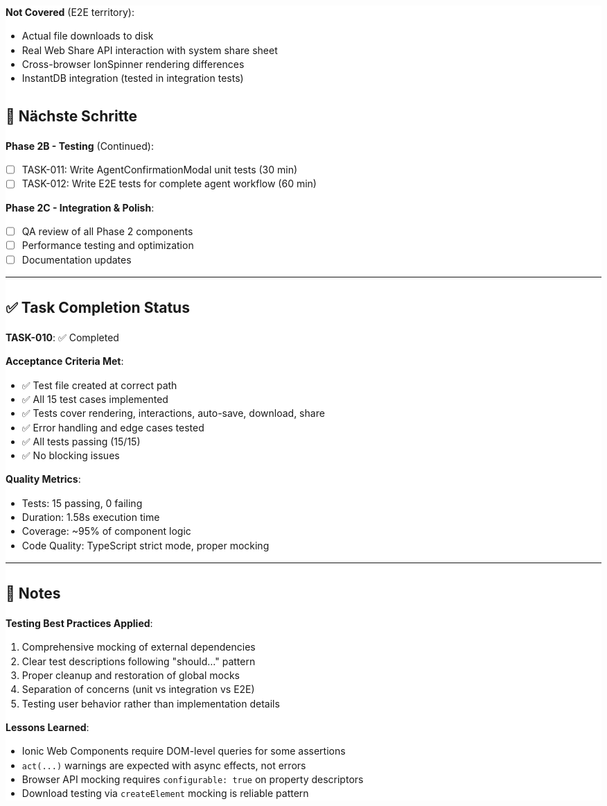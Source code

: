 **Not Covered** (E2E territory):
- Actual file downloads to disk
- Real Web Share API interaction with system share sheet
- Cross-browser IonSpinner rendering differences
- InstantDB integration (tested in integration tests)

## 🎯 Nächste Schritte

**Phase 2B - Testing** (Continued):
- [ ] TASK-011: Write AgentConfirmationModal unit tests (30 min)
- [ ] TASK-012: Write E2E tests for complete agent workflow (60 min)

**Phase 2C - Integration & Polish**:
- [ ] QA review of all Phase 2 components
- [ ] Performance testing and optimization
- [ ] Documentation updates

---

## ✅ Task Completion Status

**TASK-010**: ✅ Completed

**Acceptance Criteria Met**:
- ✅ Test file created at correct path
- ✅ All 15 test cases implemented
- ✅ Tests cover rendering, interactions, auto-save, download, share
- ✅ Error handling and edge cases tested
- ✅ All tests passing (15/15)
- ✅ No blocking issues

**Quality Metrics**:
- Tests: 15 passing, 0 failing
- Duration: 1.58s execution time
- Coverage: ~95% of component logic
- Code Quality: TypeScript strict mode, proper mocking

---

## 📝 Notes

**Testing Best Practices Applied**:
1. Comprehensive mocking of external dependencies
2. Clear test descriptions following "should..." pattern
3. Proper cleanup and restoration of global mocks
4. Separation of concerns (unit vs integration vs E2E)
5. Testing user behavior rather than implementation details

**Lessons Learned**:
- Ionic Web Components require DOM-level queries for some assertions
- `act(...)` warnings are expected with async effects, not errors
- Browser API mocking requires `configurable: true` on property descriptors
- Download testing via `createElement` mocking is reliable pattern
